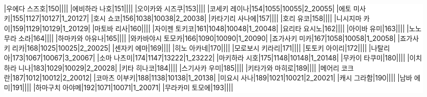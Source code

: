 |우에다 스즈호|150||||
|에비하라 나호|151||||
|오이카와 시즈쿠|153||||
|코세키 레이나|154|1055|10055|2_20055|
|에토 미사키|155|1127|10127|1_20127|
|호시 쇼코|156|1038|10038|2_20038|
|카타기리 사나에|157||||
|호리 유코|158||||
|니시지마 카이|159|1129|10129|1_20129|
|마토바 리사|160||||
|자이젠 토키코|161|1048|10048|1_20048|
|요리타 요시노|162||||
|아이바 유미|163||||
|노노무라 소라|164||||
|하마카와 아유나|165||||
|와카바야시 토모카|166|1090|10090|1_20090|
|죠가사키 미카|167|1058|10058|1_20058|
|죠가사키 리카|168|1025|10025|2_20025|
|센자키 에마|169||||
|히노 아카네|170||||
|모로보시 키라리|171||||
|토토키 아이리|172||||
|나탈리아|173|1067|10067|3_20067|
|소마 나츠미|174|1147|13222|1_23222|
|마키하라 시호|175|1148|10148|1_20148|
|무카이 타쿠미|180||||
|이치하라 니나|183|1029|10029|2_20028|
|키타 히나코|184||||
|스기사카 우미|185||||
|키타가와 마히로|189||||
|메어리 코크란|187|1012|10012|2_20012|
|코마츠 이부키|188|1138|10138|1_20138|
|미요시 사나|189|1021|10021|2_20021|
|캐시 그라함|190||||
|남바 에미|191||||
|하마구치 아야메|192|1071|10071|1_20071|
|무라카미 토모에|193||||